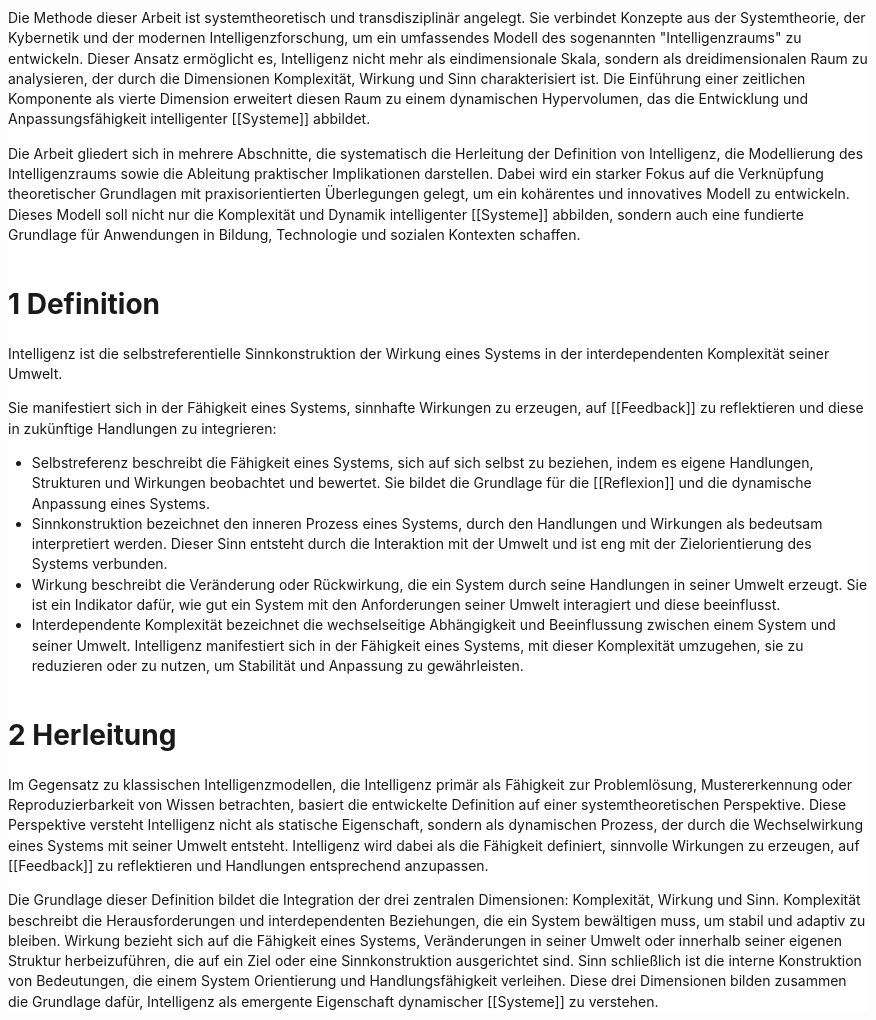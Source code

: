 Die Methode dieser Arbeit ist systemtheoretisch und transdisziplinär angelegt. Sie verbindet Konzepte aus der Systemtheorie, der Kybernetik und der modernen Intelligenzforschung, um ein umfassendes Modell des sogenannten "Intelligenzraums" zu entwickeln. Dieser Ansatz ermöglicht es, Intelligenz nicht mehr als eindimensionale Skala, sondern als dreidimensionalen Raum zu analysieren, der durch die Dimensionen Komplexität, Wirkung und Sinn charakterisiert ist. Die Einführung einer zeitlichen Komponente als vierte Dimension erweitert diesen Raum zu einem dynamischen Hypervolumen, das die Entwicklung und Anpassungsfähigkeit intelligenter [[Systeme]] abbildet.

Die Arbeit gliedert sich in mehrere Abschnitte, die systematisch die Herleitung der Definition von Intelligenz, die Modellierung des Intelligenzraums sowie die Ableitung praktischer Implikationen darstellen. Dabei wird ein starker Fokus auf die Verknüpfung theoretischer Grundlagen mit praxisorientierten Überlegungen gelegt, um ein kohärentes und innovatives Modell zu entwickeln. Dieses Modell soll nicht nur die Komplexität und Dynamik intelligenter [[Systeme]] abbilden, sondern auch eine fundierte Grundlage für Anwendungen in Bildung, Technologie und sozialen Kontexten schaffen.

# 1 Definition

Intelligenz ist die selbstreferentielle Sinnkonstruktion der Wirkung eines Systems in der interdependenten Komplexität seiner Umwelt.

Sie manifestiert sich in der Fähigkeit eines Systems, sinnhafte Wirkungen zu erzeugen, auf [[Feedback]] zu reflektieren und diese in zukünftige Handlungen zu integrieren:

- Selbstreferenz beschreibt die Fähigkeit eines Systems, sich auf sich selbst zu beziehen, indem es eigene Handlungen, Strukturen und Wirkungen beobachtet und bewertet. Sie bildet die Grundlage für die [[Reflexion]] und die dynamische Anpassung eines Systems.
- Sinnkonstruktion bezeichnet den inneren Prozess eines Systems, durch den Handlungen und Wirkungen als bedeutsam interpretiert werden. Dieser Sinn entsteht durch die Interaktion mit der Umwelt und ist eng mit der Zielorientierung des Systems verbunden.
- Wirkung beschreibt die Veränderung oder Rückwirkung, die ein System durch seine Handlungen in seiner Umwelt erzeugt. Sie ist ein Indikator dafür, wie gut ein System mit den Anforderungen seiner Umwelt interagiert und diese beeinflusst.
- Interdependente Komplexität bezeichnet die wechselseitige Abhängigkeit und Beeinflussung zwischen einem System und seiner Umwelt. Intelligenz manifestiert sich in der Fähigkeit eines Systems, mit dieser Komplexität umzugehen, sie zu reduzieren oder zu nutzen, um Stabilität und Anpassung zu gewährleisten.

# 2 Herleitung

Im Gegensatz zu klassischen Intelligenzmodellen, die Intelligenz primär als Fähigkeit zur Problemlösung, Mustererkennung oder Reproduzierbarkeit von Wissen betrachten, basiert die entwickelte Definition auf einer systemtheoretischen Perspektive. Diese Perspektive versteht Intelligenz nicht als statische Eigenschaft, sondern als dynamischen Prozess, der durch die Wechselwirkung eines Systems mit seiner Umwelt entsteht. Intelligenz wird dabei als die Fähigkeit definiert, sinnvolle Wirkungen zu erzeugen, auf [[Feedback]] zu reflektieren und Handlungen entsprechend anzupassen.

Die Grundlage dieser Definition bildet die Integration der drei zentralen Dimensionen: Komplexität, Wirkung und Sinn. Komplexität beschreibt die Herausforderungen und interdependenten Beziehungen, die ein System bewältigen muss, um stabil und adaptiv zu bleiben. Wirkung bezieht sich auf die Fähigkeit eines Systems, Veränderungen in seiner Umwelt oder innerhalb seiner eigenen Struktur herbeizuführen, die auf ein Ziel oder eine Sinnkonstruktion ausgerichtet sind. Sinn schließlich ist die interne Konstruktion von Bedeutungen, die einem System Orientierung und Handlungsfähigkeit verleihen. Diese drei Dimensionen bilden zusammen die Grundlage dafür, Intelligenz als emergente Eigenschaft dynamischer [[Systeme]] zu verstehen.
